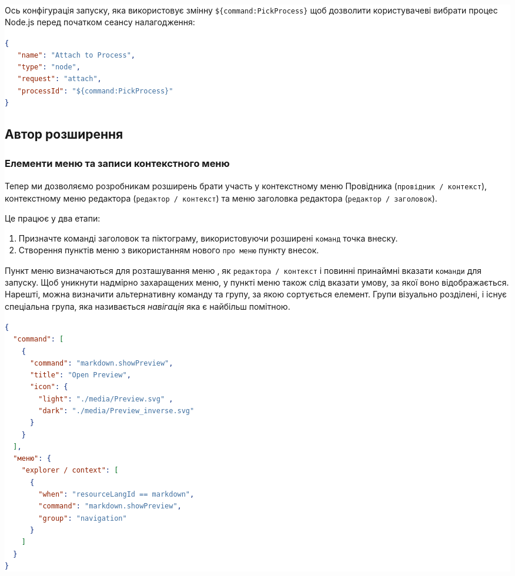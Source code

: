 Ось конфігурація запуску, яка використовує змінну `${command:PickProcess}` щоб дозволити користувачеві вибрати процес Node.js перед початком сеансу налагодження:

```json
{
   "name": "Attach to Process",
   "type": "node",
   "request": "attach",
   "processId": "${command:PickProcess}"
}
```

## Автор розширення

### Елементи меню та записи контекстного меню

Тепер ми дозволяємо розробникам розширень брати участь у контекстному меню Провідника (`провідник / контекст`), контекстному меню редактора (`редактор / контекст`) та меню заголовка редактора (`редактор / заголовок`).

Це працює у два етапи:

1. Призначте команді заголовок та піктограму, використовуючи розширені `команд` точка внеску.
2. Створення пунктів меню з використанням нового `про меню` пункту внесок.

Пункт меню визначаються для розташування меню , як `редактора / контекст` і повинні принаймні вказати `команди` для запуску. Щоб уникнути надмірно захаращених меню, у пункті меню також слід вказати умову, за якої воно відображається. Нарешті, можна визначити альтернативну команду та групу, за якою сортується елемент. Групи візуально розділені, і існує спеціальна група, яка називається _навігація_ яка є найбільш помітною.

```json
{
  "command": [
    {
      "command": "markdown.showPreview",
      "title": "Open Preview",
      "icon": {
        "light": "./media/Preview.svg" ,
        "dark": "./media/Preview_inverse.svg"
      }
    }
  ],
  "меню": {
    "explorer / context": [
      {
        "when": "resourceLangId == markdown",
        "command": "markdown.showPreview",
        "group": "navigation"
      }
    ]
  }
}
```
